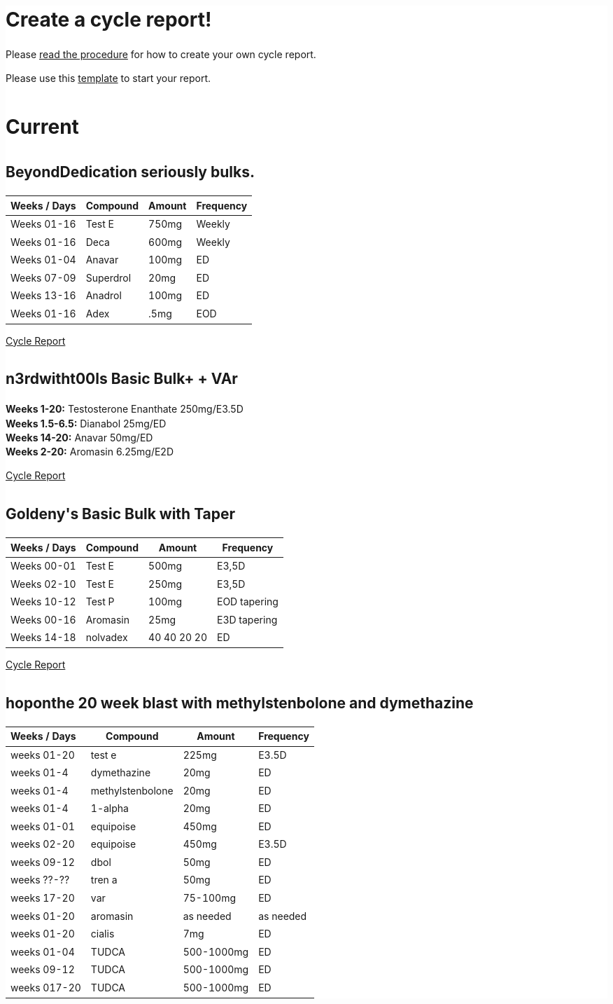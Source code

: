 # Create a cycle report!

Please [read the procedure](http://www.reddit.com/r/steroids/comments/28vfth/mod_cycle_reports_updated_procedure/) for how to create your own cycle report.

Please use this [template](/reports/template.md) to start your report.

# Current

## BeyondDedication seriously bulks.

Weeks / Days | Compound | Amount | Frequency
:--------------|--------------|--------------|-------------- 
Weeks 01-16 | Test E | 750mg | Weekly
Weeks 01-16 | Deca | 600mg | Weekly
Weeks 01-04 | Anavar | 100mg | ED
Weeks 07-09 | Superdrol | 20mg | ED
Weeks 13-16 | Anadrol | 100mg | ED
Weeks 01-16 | Adex | .5mg | EOD

[Cycle Report](/r/steroids/comments/2cpfph/cycle_report_test_deca_anavar_anadrol/)

## n3rdwitht00ls Basic Bulk+ + VAr

**Weeks 1-20:** Testosterone Enanthate 250mg/E3.5D  
**Weeks 1.5-6.5:** Dianabol 25mg/ED  
**Weeks 14-20:** Anavar 50mg/ED  
**Weeks 2-20:** Aromasin 6.25mg/E2D  

[Cycle Report](/r/steroids/comments/28whrg/cycle_report_a_n3rd_with_t00ls/)

## Goldeny's Basic Bulk with Taper

Weeks / Days | Compound | Amount | Frequency
:--------------|--------------|--------------|--------------      
Weeks 00-01 | Test E | 500mg | E3,5D
Weeks 02-10 | Test E | 250mg | E3,5D
Weeks 10-12 | Test P | 100mg | EOD tapering
Weeks 00-16 | Aromasin | 25mg | E3D tapering
Weeks 14-18 | nolvadex | 40 40 20 20 | ED

[Cycle Report](/r/steroids/comments/2i2s7y/cycle_report_goldeny_basic_bulk_with_front_loading/)

## hoponthe 20 week blast with methylstenbolone and dymethazine

Weeks / Days | Compound | Amount | Frequency
:--------------|--------------|--------------|--------------      
weeks 01-20 | test e | 225mg | E3.5D
weeks 01-4 | dymethazine | 20mg | ED
weeks 01-4 | methylstenbolone | 20mg | ED
weeks 01-4 | 1-alpha | 20mg | ED
weeks 01-01 | equipoise | 450mg | ED
weeks 02-20 | equipoise | 450mg | E3.5D
weeks 09-12 | dbol | 50mg | ED
weeks ??-?? | tren a | 50mg | ED
weeks 17-20 | var | 75-100mg | ED
weeks 01-20 | aromasin | as needed | as needed
weeks 01-20 | cialis | 7mg | ED
weeks 01-04 | TUDCA | 500-1000mg | ED
weeks 09-12 | TUDCA| 500-1000mg | ED
weeks 017-20 | TUDCA| 500-1000mg | ED
